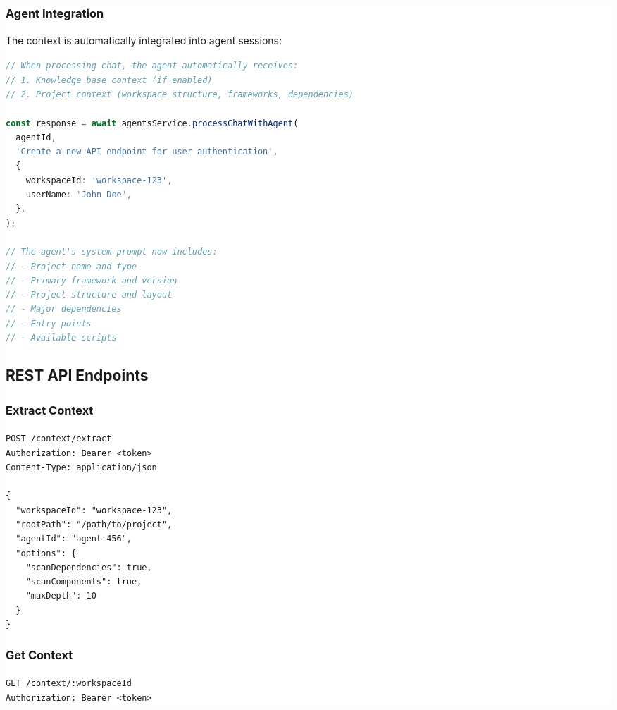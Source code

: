 ### Agent Integration

The context is automatically integrated into agent sessions:

```typescript
// When processing chat, the agent automatically receives:
// 1. Knowledge base context (if enabled)
// 2. Project context (workspace structure, frameworks, dependencies)

const response = await agentsService.processChatWithAgent(
  agentId,
  'Create a new API endpoint for user authentication',
  {
    workspaceId: 'workspace-123',
    userName: 'John Doe',
  },
);

// The agent's system prompt now includes:
// - Project name and type
// - Primary framework and version
// - Project structure and layout
// - Major dependencies
// - Entry points
// - Available scripts
```

## REST API Endpoints

### Extract Context
```http
POST /context/extract
Authorization: Bearer <token>
Content-Type: application/json

{
  "workspaceId": "workspace-123",
  "rootPath": "/path/to/project",
  "agentId": "agent-456",
  "options": {
    "scanDependencies": true,
    "scanComponents": true,
    "maxDepth": 10
  }
}
```

### Get Context
```http
GET /context/:workspaceId
Authorization: Bearer <token>
```
